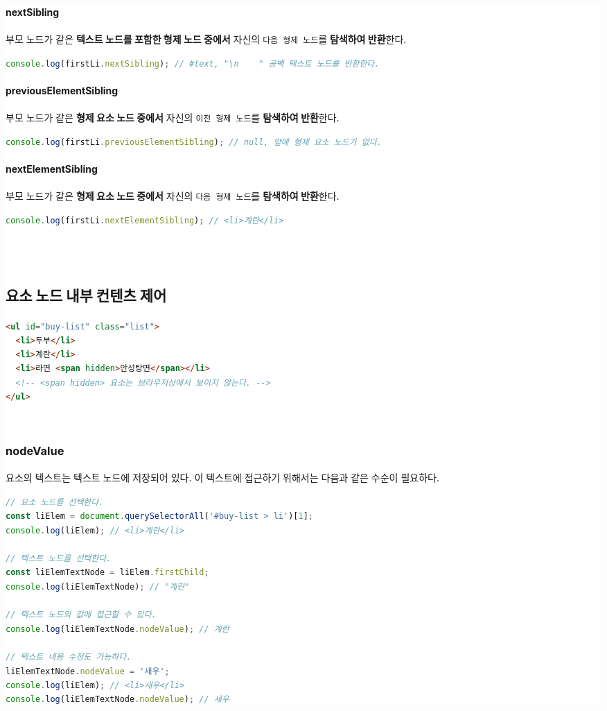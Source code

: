 #### nextSibling

부모 노드가 같은 **텍스트 노드를 포함한 형제 노드 중에서** 자신의 `다음 형제 노드`를 **탐색하여 반환**한다.

```javascript
console.log(firstLi.nextSibling); // #text, "\n    " 공백 텍스트 노드를 반환한다.
```

#### previousElementSibling

부모 노드가 같은 **형제 요소 노드 중에서** 자신의 `이전 형제 노드`를 **탐색하여 반환**한다.

```javascript
console.log(firstLi.previousElementSibling); // null, 앞에 형제 요소 노드가 없다.
```

#### nextElementSibling

부모 노드가 같은 **형제 요소 노드 중에서** 자신의 `다음 형제 노드`를 **탐색하여 반환**한다.

```javascript
console.log(firstLi.nextElementSibling); // <li>계란</li>
```




<br />
<br />




## 요소 노드 내부 컨텐츠 제어

```html
<ul id="buy-list" class="list">
  <li>두부</li>
  <li>계란</li>
  <li>라면 <span hidden>안성탕면</span></li>
  <!-- <span hidden> 요소는 브라우저상에서 보이지 않는다. -->
</ul>
```

<br />

### nodeValue

요소의 텍스트는 텍스트 노드에 저장되어 있다. 이 텍스트에 접근하기 위해서는 다음과 같은 수순이 필요하다.

```javascript
// 요소 노드를 선택한다.
const liElem = document.querySelectorAll('#buy-list > li')[1];
console.log(liElem); // <li>계란</li>

// 텍스트 노드를 선택한다.
const liElemTextNode = liElem.firstChild;
console.log(liElemTextNode); // "계란"

// 텍스트 노드의 값에 접근할 수 있다.
console.log(liElemTextNode.nodeValue); // 계란

// 텍스트 내용 수정도 가능하다.
liElemTextNode.nodeValue = '새우';
console.log(liElem); // <li>새우</li>
console.log(liElemTextNode.nodeValue); // 새우
```
